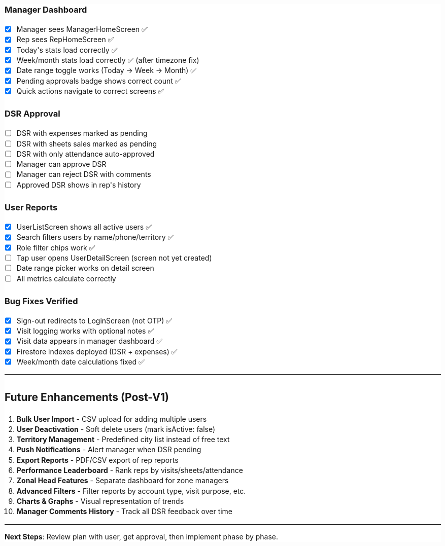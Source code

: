 ### Manager Dashboard
- [x] Manager sees ManagerHomeScreen ✅
- [x] Rep sees RepHomeScreen ✅
- [x] Today's stats load correctly ✅
- [x] Week/month stats load correctly ✅ (after timezone fix)
- [x] Date range toggle works (Today → Week → Month) ✅
- [x] Pending approvals badge shows correct count ✅
- [x] Quick actions navigate to correct screens ✅

### DSR Approval
- [ ] DSR with expenses marked as pending
- [ ] DSR with sheets sales marked as pending
- [ ] DSR with only attendance auto-approved
- [ ] Manager can approve DSR
- [ ] Manager can reject DSR with comments
- [ ] Approved DSR shows in rep's history

### User Reports
- [x] UserListScreen shows all active users ✅
- [x] Search filters users by name/phone/territory ✅
- [x] Role filter chips work ✅
- [ ] Tap user opens UserDetailScreen (screen not yet created)
- [ ] Date range picker works on detail screen
- [ ] All metrics calculate correctly

### Bug Fixes Verified
- [x] Sign-out redirects to LoginScreen (not OTP) ✅
- [x] Visit logging works with optional notes ✅
- [x] Visit data appears in manager dashboard ✅
- [x] Firestore indexes deployed (DSR + expenses) ✅
- [x] Week/month date calculations fixed ✅

---

## Future Enhancements (Post-V1)

1. **Bulk User Import** - CSV upload for adding multiple users
2. **User Deactivation** - Soft delete users (mark isActive: false)
3. **Territory Management** - Predefined city list instead of free text
4. **Push Notifications** - Alert manager when DSR pending
5. **Export Reports** - PDF/CSV export of rep reports
6. **Performance Leaderboard** - Rank reps by visits/sheets/attendance
7. **Zonal Head Features** - Separate dashboard for zone managers
8. **Advanced Filters** - Filter reports by account type, visit purpose, etc.
9. **Charts & Graphs** - Visual representation of trends
10. **Manager Comments History** - Track all DSR feedback over time

---

**Next Steps**: Review plan with user, get approval, then implement phase by phase.
